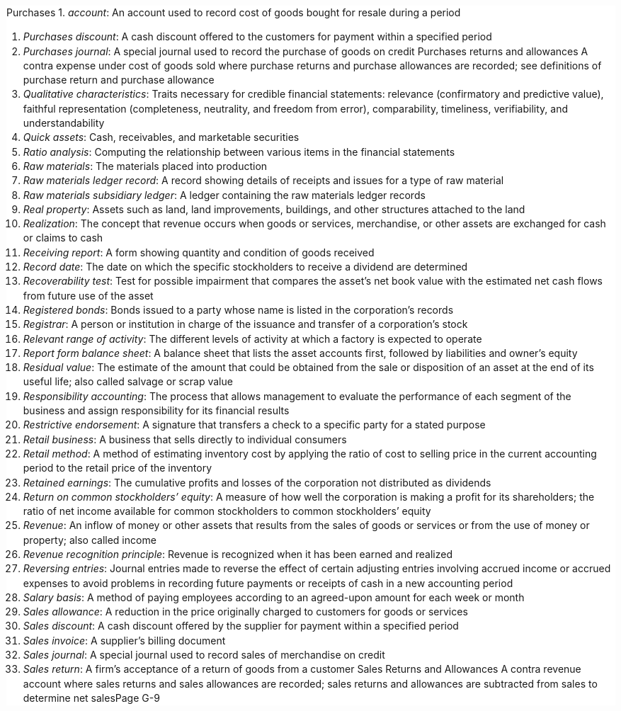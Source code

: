 <span class="egl_tm_bold"><span class="boldital">Purchases</span></span> 1.  *account*: An account used to record cost of goods bought for resale during a period
1.  *Purchases discount*: A cash discount offered to the customers for payment within a specified period
1.  *Purchases journal*: A special journal used to record the purchase of goods on credit
<span class="egl_tm_bold">Purchases returns and allowances </span>A contra expense under cost of goods sold where purchase returns and purchase allowances are recorded; see definitions of purchase return and purchase allowance
1.  *Qualitative characteristics*: Traits necessary for credible financial statements: relevance (confirmatory and predictive value), faithful representation (completeness, neutrality, and freedom from error), comparability, timeliness, verifiability, and understandability
1.  *Quick assets*: Cash, receivables, and marketable securities
1.  *Ratio analysis*: Computing the relationship between various items in the financial statements
1.  *Raw materials*: The materials placed into production
1.  *Raw materials ledger record*: A record showing details of receipts and issues for a type of raw material
1.  *Raw materials subsidiary ledger*: A ledger containing the raw materials ledger records
1.  *Real property*: Assets such as land, land improvements, buildings, and other structures attached to the land
1.  *Realization*: The concept that revenue occurs when goods or services, merchandise, or other assets are exchanged for cash or claims to cash
1.  *Receiving report*: A form showing quantity and condition of goods received
1.  *Record date*: The date on which the specific stockholders to receive a dividend are determined
1.  *Recoverability test*: Test for possible impairment that compares the asset’s net book value with the estimated net cash flows from future use of the asset
1.  *Registered bonds*: Bonds issued to a party whose name is listed in the corporation’s records
1.  *Registrar*: A person or institution in charge of the issuance and transfer of a corporation’s stock
1.  *Relevant range of activity*: The different levels of activity at which a factory is expected to operate
1.  *Report form balance sheet*: A balance sheet that lists the asset accounts first, followed by liabilities and owner’s equity
1.  *Residual value*: The estimate of the amount that could be obtained from the sale or disposition of an asset at the end of its useful life; also called salvage or scrap value
1.  *Responsibility accounting*: The process that allows management to evaluate the performance of each segment of the business and assign responsibility for its financial results
1.  *Restrictive endorsement*: A signature that transfers a check to a specific party for a stated purpose
1.  *Retail business*: A business that sells directly to individual consumers
1.  *Retail method*: A method of estimating inventory cost by applying the ratio of cost to selling price in the current accounting period to the retail price of the inventory
1.  *Retained earnings*: The cumulative profits and losses of the corporation not distributed as dividends
1.  *Return on common stockholders’ equity*: A measure of how well the corporation is making a profit for its shareholders; the ratio of net income available for common stockholders to common stockholders’ equity
1.  *Revenue*: An inflow of money or other assets that results from the sales of goods or services or from the use of money or property; also called income
1.  *Revenue recognition principle*: Revenue is recognized when it has been earned and realized
1.  *Reversing entries*: Journal entries made to reverse the effect of certain adjusting entries involving accrued income or accrued expenses to avoid problems in recording future payments or receipts of cash in a new accounting period
1.  *Salary basis*: A method of paying employees according to an agreed-upon amount for each week or month
1.  *Sales allowance*: A reduction in the price originally charged to customers for goods or services
1.  *Sales discount*: A cash discount offered by the supplier for payment within a specified period
1.  *Sales invoice*: A supplier’s billing document
1.  *Sales journal*: A special journal used to record sales of merchandise on credit
1.  *Sales return*: A firm’s acceptance of a return of goods from a customer
<span class="egl_tm_bold"><span class="boldital">Sales Returns and Allowances</span></span> A contra revenue account where sales returns and sales allowances are recorded; sales returns and allowances are subtracted from sales to determine net sales<span id="Page+G-9" class="page-number" epub:type="pagebreak" xmlns:epub="http://www.idpf.org/2007/ops" role="doc-pagebreak">Page G-9</span>